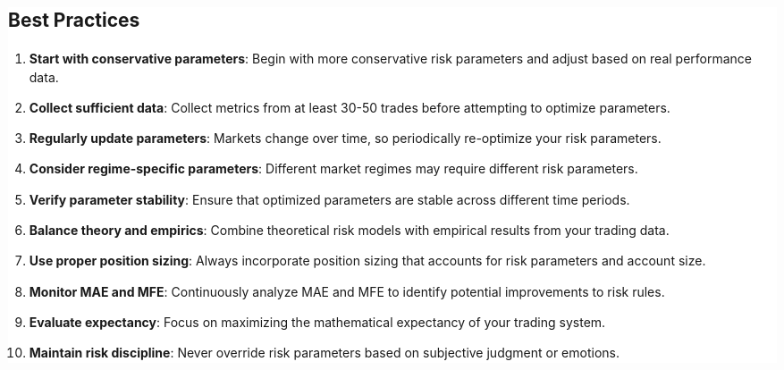## Best Practices

1. **Start with conservative parameters**: Begin with more conservative risk parameters and adjust based on real performance data.

2. **Collect sufficient data**: Collect metrics from at least 30-50 trades before attempting to optimize parameters.

3. **Regularly update parameters**: Markets change over time, so periodically re-optimize your risk parameters.

4. **Consider regime-specific parameters**: Different market regimes may require different risk parameters.

5. **Verify parameter stability**: Ensure that optimized parameters are stable across different time periods.

6. **Balance theory and empirics**: Combine theoretical risk models with empirical results from your trading data.

7. **Use proper position sizing**: Always incorporate position sizing that accounts for risk parameters and account size.

8. **Monitor MAE and MFE**: Continuously analyze MAE and MFE to identify potential improvements to risk rules.

9. **Evaluate expectancy**: Focus on maximizing the mathematical expectancy of your trading system.

10. **Maintain risk discipline**: Never override risk parameters based on subjective judgment or emotions.